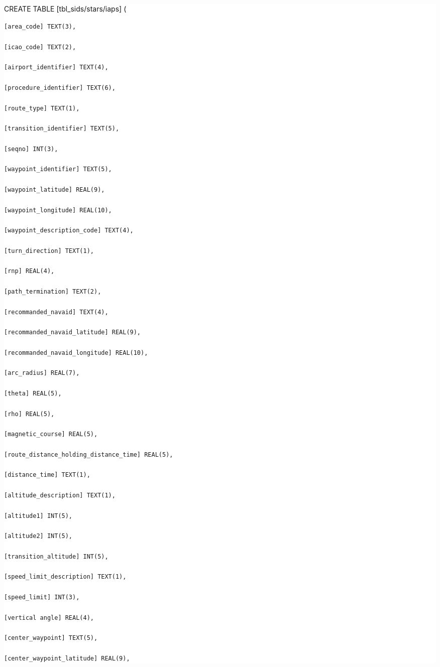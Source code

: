 CREATE TABLE [tbl_sids/stars/iaps] (

	[area_code] TEXT(3), 

	[icao_code] TEXT(2), 

	[airport_identifier] TEXT(4), 

	[procedure_identifier] TEXT(6), 

	[route_type] TEXT(1), 

	[transition_identifier] TEXT(5), 

	[seqno] INT(3), 

	[waypoint_identifier] TEXT(5), 

	[waypoint_latitude] REAL(9), 

	[waypoint_longitude] REAL(10), 

	[waypoint_description_code] TEXT(4), 

	[turn_direction] TEXT(1), 

	[rnp] REAL(4), 

	[path_termination] TEXT(2), 

	[recommanded_navaid] TEXT(4), 

	[recommanded_navaid_latitude] REAL(9), 

	[recommanded_navaid_longitude] REAL(10), 

	[arc_radius] REAL(7), 

	[theta] REAL(5), 

	[rho] REAL(5), 

	[magnetic_course] REAL(5), 

	[route_distance_holding_distance_time] REAL(5), 

	[distance_time] TEXT(1),

	[altitude_description] TEXT(1), 

	[altitude1] INT(5), 

	[altitude2] INT(5), 

	[transition_altitude] INT(5), 

	[speed_limit_description] TEXT(1), 

	[speed_limit] INT(3), 

	[vertical angle] REAL(4), 

	[center_waypoint] TEXT(5), 

	[center_waypoint_latitude] REAL(9), 
